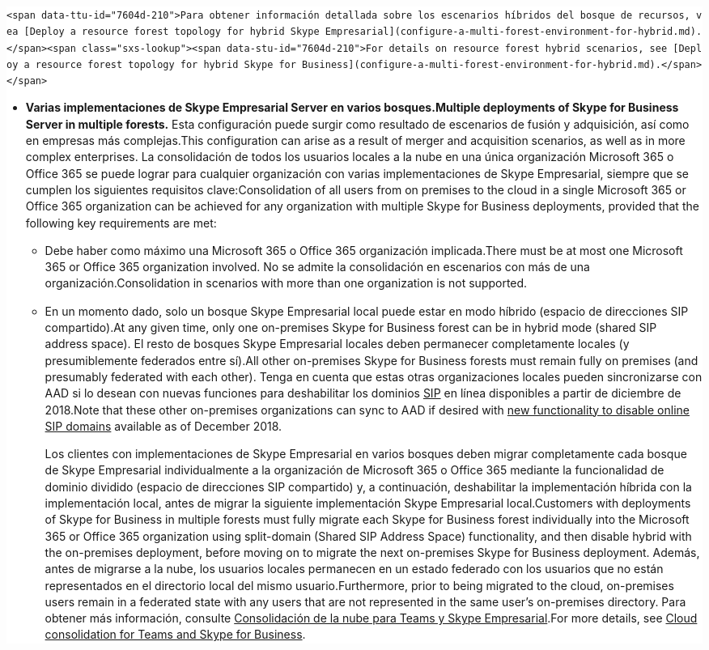     <span data-ttu-id="7604d-210">Para obtener información detallada sobre los escenarios híbridos del bosque de recursos, vea [Deploy a resource forest topology for hybrid Skype Empresarial](configure-a-multi-forest-environment-for-hybrid.md).</span><span class="sxs-lookup"><span data-stu-id="7604d-210">For details on resource forest hybrid scenarios, see [Deploy a resource forest topology for hybrid Skype for Business](configure-a-multi-forest-environment-for-hybrid.md).</span></span>

- <span data-ttu-id="7604d-211">**Varias implementaciones de Skype Empresarial Server en varios bosques.**</span><span class="sxs-lookup"><span data-stu-id="7604d-211">**Multiple deployments of Skype for Business Server in multiple forests.**</span></span> <span data-ttu-id="7604d-212">Esta configuración puede surgir como resultado de escenarios de fusión y adquisición, así como en empresas más complejas.</span><span class="sxs-lookup"><span data-stu-id="7604d-212">This configuration can arise as a result of merger and acquisition scenarios, as well as in more complex enterprises.</span></span> <span data-ttu-id="7604d-213">La consolidación de todos los usuarios locales a la nube en una única organización Microsoft 365 o Office 365 se puede lograr para cualquier organización con varias implementaciones de Skype Empresarial, siempre que se cumplen los siguientes requisitos clave:</span><span class="sxs-lookup"><span data-stu-id="7604d-213">Consolidation of all users from on premises to the cloud in a single Microsoft 365 or Office 365 organization can be achieved for any organization with multiple Skype for Business deployments, provided that the following key requirements are met:</span></span>
  - <span data-ttu-id="7604d-214">Debe haber como máximo una Microsoft 365 o Office 365 organización implicada.</span><span class="sxs-lookup"><span data-stu-id="7604d-214">There must be at most one Microsoft 365 or Office 365 organization involved.</span></span> <span data-ttu-id="7604d-215">No se admite la consolidación en escenarios con más de una organización.</span><span class="sxs-lookup"><span data-stu-id="7604d-215">Consolidation in scenarios with more than one organization is not supported.</span></span>
  - <span data-ttu-id="7604d-216">En un momento dado, solo un bosque Skype Empresarial local puede estar en modo híbrido (espacio de direcciones SIP compartido).</span><span class="sxs-lookup"><span data-stu-id="7604d-216">At any given time, only one on-premises Skype for Business forest can be in hybrid mode (shared SIP address space).</span></span> <span data-ttu-id="7604d-217">El resto de bosques Skype Empresarial locales deben permanecer completamente locales (y presumiblemente federados entre sí).</span><span class="sxs-lookup"><span data-stu-id="7604d-217">All other on-premises Skype for Business forests must remain fully on premises (and presumably federated with each other).</span></span> <span data-ttu-id="7604d-218">Tenga en cuenta que estas otras organizaciones locales pueden sincronizarse con AAD si lo desean con nuevas funciones para deshabilitar los dominios [SIP](/powershell/module/skype/disable-csonlinesipdomain) en línea disponibles a partir de diciembre de 2018.</span><span class="sxs-lookup"><span data-stu-id="7604d-218">Note that these other on-premises organizations can sync to AAD if desired with [new functionality to disable online SIP domains](/powershell/module/skype/disable-csonlinesipdomain) available as of December 2018.</span></span>

    <span data-ttu-id="7604d-219">Los clientes con implementaciones de Skype Empresarial en varios bosques deben migrar completamente cada bosque de Skype Empresarial individualmente a la organización de Microsoft 365 o Office 365 mediante la funcionalidad de dominio dividido (espacio de direcciones SIP compartido) y, a continuación, deshabilitar la implementación híbrida con la implementación local, antes de migrar la siguiente implementación Skype Empresarial local.</span><span class="sxs-lookup"><span data-stu-id="7604d-219">Customers with deployments of Skype for Business in multiple forests must fully migrate each Skype for Business forest individually into the Microsoft 365 or Office 365 organization using split-domain (Shared SIP Address Space) functionality, and then disable hybrid with the on-premises deployment, before moving on to migrate the next on-premises Skype for Business deployment.</span></span> <span data-ttu-id="7604d-220">Además, antes de migrarse a la nube, los usuarios locales permanecen en un estado federado con los usuarios que no están representados en el directorio local del mismo usuario.</span><span class="sxs-lookup"><span data-stu-id="7604d-220">Furthermore, prior to being migrated to the cloud, on-premises users remain in a federated state with any users that are not represented in the same user’s on-premises directory.</span></span> <span data-ttu-id="7604d-221">Para obtener más información, consulte [Consolidación de la nube para Teams y Skype Empresarial](cloud-consolidation.md).</span><span class="sxs-lookup"><span data-stu-id="7604d-221">For more details, see [Cloud consolidation for Teams and Skype for Business](cloud-consolidation.md).</span></span>
